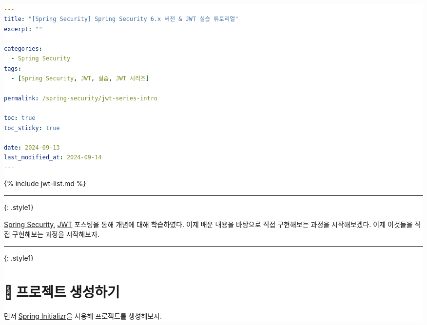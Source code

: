 ```yaml
---
title: "[Spring Security] Spring Security 6.x 버전 & JWT 실습 튜토리얼"
excerpt: ""

categories:
  - Spring Security
tags:
  - [Spring Security, JWT, 실습, JWT 시리즈]

permalink: /spring-security/jwt-series-intro

toc: true
toc_sticky: true

date: 2024-09-13
last_modified_at: 2024-09-14
---
```


{% include jwt-list.md %}

---
{: .style1}

[Spring Security](https://ijnooyah.github.io/spring-security/basic/), [JWT](https://ijnooyah.github.io/spring-security/jwt) 포스팅을 통해 개념에 대해 학습하였다. 이제 배운 내용을 바탕으로 직접 구현해보는 과정을 시작해보겠다. 
이제 이것들을 직접 구현해보는 과정을 시작해보자. 

---
{: .style1}

# 🚀 프로젝트 생성하기

먼저 [Spring Initializr](https://start.spring.io/)을 사용해 프로젝트를 생성해보자.
